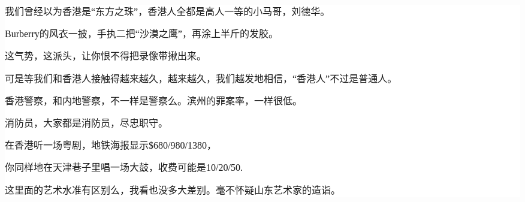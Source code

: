 </span>
</p>
<p>
<span style="font-size:16px;font-family:华文楷体;">
          我们曾经以为香港是“东方之珠”，香港人全都是高人一等的小马哥，刘德华。
         </span>
</p>
<p>
<span style="font-size:16px;font-family:华文楷体;">
          Burberry的风衣一披，手执二把“沙漠之鹰”，再涂上半斤的发胶。
         </span>
</p>
<p>
<span style="font-size:16px;font-family:华文楷体;">
          这气势，这派头，让你恨不得把录像带揪出来。
         </span>
</p>
<p>
<span style="font-size:16px;font-family:华文楷体;">
</span>
</p>
<p>
<span style="font-size:16px;font-family:华文楷体;">
          可是等我们和香港人接触得越来越久，越来越久，我们越发地相信，“香港人”不过是普通人。
         </span>
</p>
<p>
<span style="font-size:16px;font-family:华文楷体;">
          香港警察，和内地警察，不一样是警察么。滨州的罪案率，一样很低。
         </span>
</p>
<p>
<span style="font-size:16px;font-family:华文楷体;">
          消防员，大家都是消防员，尽忠职守。
         </span>
</p>
<p>
<span style="font-size:16px;font-family:华文楷体;">
</span>
</p>
<p>
<span style="font-size:16px;font-family:华文楷体;">
          在香港听一场粤剧，地铁海报显示$680/980/1380，
         </span>
</p>
<p>
<span style="font-size:16px;font-family:华文楷体;">
          你同样地在天津巷子里唱一场大鼓，收费可能是10/20/50.
         </span>
</p>
<p>
<span style="font-size:16px;font-family:华文楷体;">
          这里面的艺术水准有区别么，我看也没多大差别。毫不怀疑山东艺术家的造诣。
         </span>
</p>
<p>
<span style="font-size:16px;font-family:华文楷体;">
</span>
</p>
<p>
<span style="font-size:16px;font-family:华文楷体;">
</span>
</p>
<p>